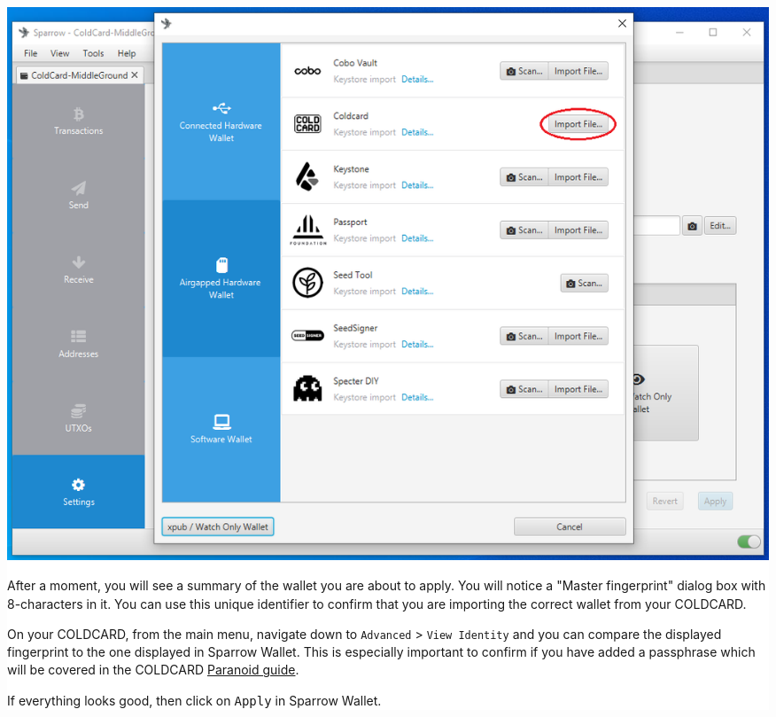   <img src="assets/Sparrow24.png">
</p>

After a moment, you will see a summary of the wallet you are about to apply. You will notice a "Master fingerprint" dialog box with 8-characters in it. You can use this unique identifier to confirm that you are importing the correct wallet from your COLDCARD. 

On your COLDCARD, from the main menu, navigate down to `Advanced` > `View Identity` and you can compare the displayed fingerprint to the one displayed in Sparrow Wallet. This is especially important to confirm if you have added a passphrase which will be covered in the COLDCARD [Paranoid guide](https://coldcard.com/docs/paranoid).

If everything looks good, then click on <kbd>Apply</kbd> in Sparrow Wallet. 

<p align="center">